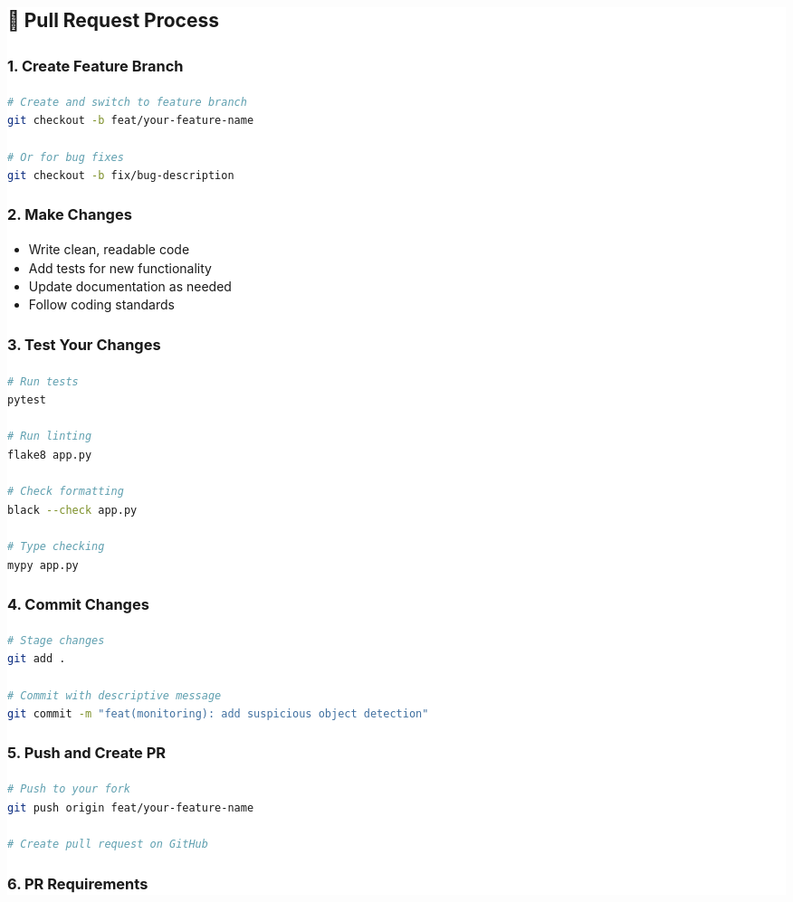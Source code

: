 ## 🔄 Pull Request Process

### 1. **Create Feature Branch**
```bash
# Create and switch to feature branch
git checkout -b feat/your-feature-name

# Or for bug fixes
git checkout -b fix/bug-description
```

### 2. **Make Changes**
- Write clean, readable code
- Add tests for new functionality
- Update documentation as needed
- Follow coding standards

### 3. **Test Your Changes**
```bash
# Run tests
pytest

# Run linting
flake8 app.py

# Check formatting
black --check app.py

# Type checking
mypy app.py
```

### 4. **Commit Changes**
```bash
# Stage changes
git add .

# Commit with descriptive message
git commit -m "feat(monitoring): add suspicious object detection"
```

### 5. **Push and Create PR**
```bash
# Push to your fork
git push origin feat/your-feature-name

# Create pull request on GitHub
```

### 6. **PR Requirements**
